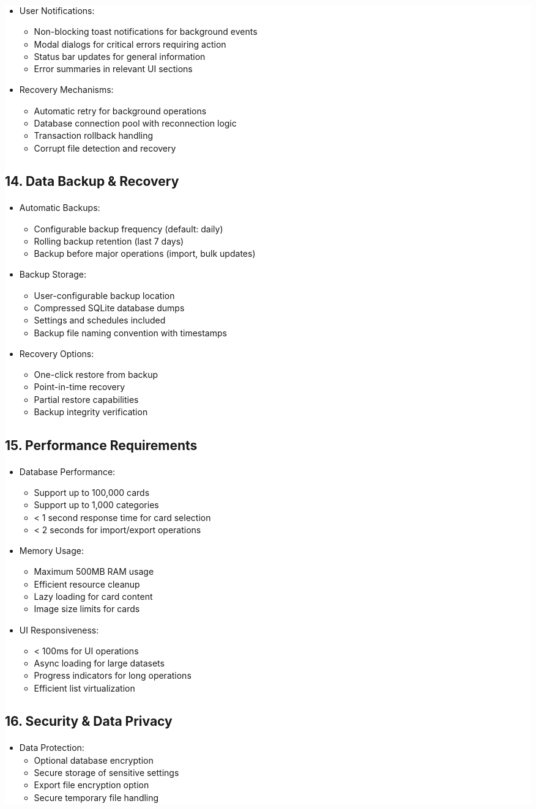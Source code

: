 - User Notifications:
  - Non-blocking toast notifications for background events
  - Modal dialogs for critical errors requiring action
  - Status bar updates for general information
  - Error summaries in relevant UI sections

- Recovery Mechanisms:
  - Automatic retry for background operations
  - Database connection pool with reconnection logic
  - Transaction rollback handling
  - Corrupt file detection and recovery

## 14. Data Backup & Recovery
- Automatic Backups:
  - Configurable backup frequency (default: daily)
  - Rolling backup retention (last 7 days)
  - Backup before major operations (import, bulk updates)

- Backup Storage:
  - User-configurable backup location
  - Compressed SQLite database dumps
  - Settings and schedules included
  - Backup file naming convention with timestamps

- Recovery Options:
  - One-click restore from backup
  - Point-in-time recovery
  - Partial restore capabilities
  - Backup integrity verification

## 15. Performance Requirements
- Database Performance:
  - Support up to 100,000 cards
  - Support up to 1,000 categories
  - < 1 second response time for card selection
  - < 2 seconds for import/export operations

- Memory Usage:
  - Maximum 500MB RAM usage
  - Efficient resource cleanup
  - Lazy loading for card content
  - Image size limits for cards

- UI Responsiveness:
  - < 100ms for UI operations
  - Async loading for large datasets
  - Progress indicators for long operations
  - Efficient list virtualization

## 16. Security & Data Privacy
- Data Protection:
  - Optional database encryption
  - Secure storage of sensitive settings
  - Export file encryption option
  - Secure temporary file handling
